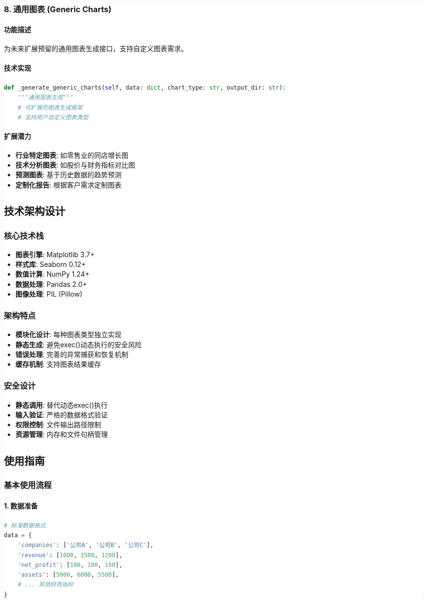 ### 8. 通用图表 (Generic Charts)

#### 功能描述
为未来扩展预留的通用图表生成接口，支持自定义图表需求。

#### 技术实现
```python
def _generate_generic_charts(self, data: dict, chart_type: str, output_dir: str):
    """通用图表生成"""
    # 可扩展的图表生成框架
    # 支持用户自定义图表类型
```

#### 扩展潜力
- **行业特定图表**: 如零售业的同店增长图
- **技术分析图表**: 如股价与财务指标对比图
- **预测图表**: 基于历史数据的趋势预测
- **定制化报告**: 根据客户需求定制图表

## 技术架构设计

### 核心技术栈
- **图表引擎**: Matplotlib 3.7+
- **样式库**: Seaborn 0.12+
- **数值计算**: NumPy 1.24+
- **数据处理**: Pandas 2.0+
- **图像处理**: PIL (Pillow)

### 架构特点
- **模块化设计**: 每种图表类型独立实现
- **静态生成**: 避免exec()动态执行的安全风险
- **错误处理**: 完善的异常捕获和恢复机制
- **缓存机制**: 支持图表结果缓存

### 安全设计
- **静态调用**: 替代动态exec()执行
- **输入验证**: 严格的数据格式验证
- **权限控制**: 文件输出路径限制
- **资源管理**: 内存和文件句柄管理

## 使用指南

### 基本使用流程

#### 1. 数据准备
```python
# 标准数据格式
data = {
    'companies': ['公司A', '公司B', '公司C'],
    'revenue': [1000, 1500, 1200],
    'net_profit': [100, 180, 150],
    'assets': [5000, 6000, 5500],
    # ... 其他财务指标
}
```
